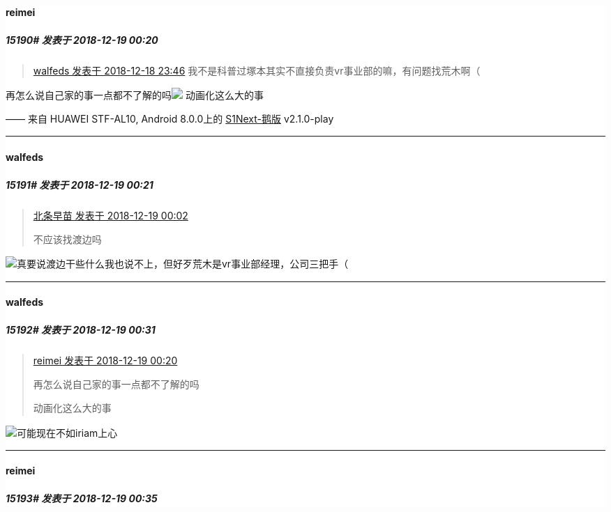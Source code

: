 ####  reimei  
##### 15190#       发表于 2018-12-19 00:20



<blockquote><a href="httphttps://bbs.saraba1st.com/2b/forum.php?mod=redirect&amp;goto=findpost&amp;pid=41988567&amp;ptid=1749659" target="_blank">walfeds 发表于 2018-12-18 23:46</a>
我不是科普过塚本其实不直接负责vr事业部的嘛，有问题找荒木啊（</blockquote>
再怎么说自己家的事一点都不了解的吗<img src="https://static.saraba1st.com/image/smiley/face2017/068.png" referrerpolicy="no-referrer">
动画化这么大的事

—— 来自 HUAWEI STF-AL10, Android 8.0.0上的 [S1Next-鹅版](https://github.com/ykrank/S1-Next/releases) v2.1.0-play







-----

####  walfeds  
##### 15191#       发表于 2018-12-19 00:21



<blockquote><a href="httphttps://bbs.saraba1st.com/2b/forum.php?mod=redirect&amp;goto=findpost&amp;pid=41988671&amp;ptid=1749659" target="_blank">北条早苗 发表于 2018-12-19 00:02</a>

不应该找渡边吗</blockquote>
<img src="https://static.saraba1st.com/image/smiley/face2017/068.png" referrerpolicy="no-referrer">真要说渡边干些什么我也说不上，但好歹荒木是vr事业部经理，公司三把手（







-----

####  walfeds  
##### 15192#       发表于 2018-12-19 00:31



<blockquote><a href="httphttps://bbs.saraba1st.com/2b/forum.php?mod=redirect&amp;goto=findpost&amp;pid=41988815&amp;ptid=1749659" target="_blank">reimei 发表于 2018-12-19 00:20</a>

再怎么说自己家的事一点都不了解的吗

动画化这么大的事</blockquote>
<img src="https://static.saraba1st.com/image/smiley/face2017/068.png" referrerpolicy="no-referrer">可能现在不如iriam上心







-----

####  reimei  
##### 15193#       发表于 2018-12-19 00:35
